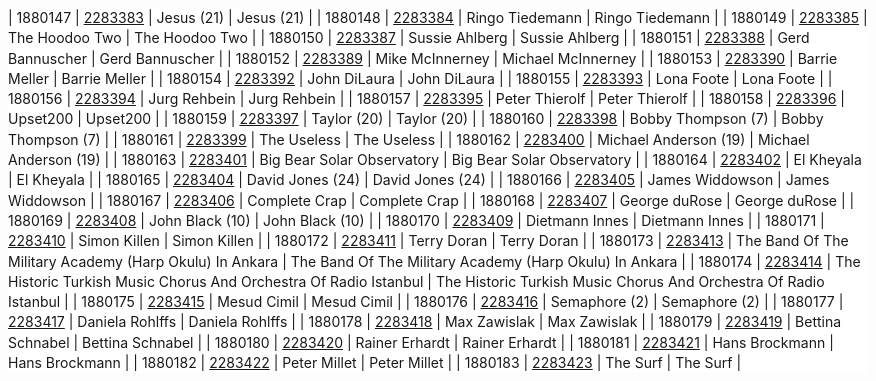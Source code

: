 | 1880147 | [2283383](https://www.discogs.com/artist/2283383) | Jesus (21) | Jesus (21) |
| 1880148 | [2283384](https://www.discogs.com/artist/2283384) | Ringo Tiedemann | Ringo Tiedemann |
| 1880149 | [2283385](https://www.discogs.com/artist/2283385) | The Hoodoo Two | The Hoodoo Two |
| 1880150 | [2283387](https://www.discogs.com/artist/2283387) | Sussie Ahlberg | Sussie Ahlberg |
| 1880151 | [2283388](https://www.discogs.com/artist/2283388) | Gerd Bannuscher | Gerd Bannuscher |
| 1880152 | [2283389](https://www.discogs.com/artist/2283389) | Mike McInnerney | Michael McInnerney |
| 1880153 | [2283390](https://www.discogs.com/artist/2283390) | Barrie Meller | Barrie Meller |
| 1880154 | [2283392](https://www.discogs.com/artist/2283392) | John DiLaura | John DiLaura |
| 1880155 | [2283393](https://www.discogs.com/artist/2283393) | Lona Foote | Lona Foote |
| 1880156 | [2283394](https://www.discogs.com/artist/2283394) | Jurg Rehbein | Jurg Rehbein |
| 1880157 | [2283395](https://www.discogs.com/artist/2283395) | Peter Thierolf | Peter Thierolf |
| 1880158 | [2283396](https://www.discogs.com/artist/2283396) | Upset200 | Upset200 |
| 1880159 | [2283397](https://www.discogs.com/artist/2283397) | Taylor (20) | Taylor (20) |
| 1880160 | [2283398](https://www.discogs.com/artist/2283398) | Bobby Thompson (7) | Bobby Thompson (7) |
| 1880161 | [2283399](https://www.discogs.com/artist/2283399) | The Useless | The Useless |
| 1880162 | [2283400](https://www.discogs.com/artist/2283400) | Michael Anderson (19) | Michael Anderson (19) |
| 1880163 | [2283401](https://www.discogs.com/artist/2283401) | Big Bear Solar Observatory | Big Bear Solar Observatory |
| 1880164 | [2283402](https://www.discogs.com/artist/2283402) | El Kheyala | El Kheyala |
| 1880165 | [2283404](https://www.discogs.com/artist/2283404) | David Jones (24) | David Jones (24) |
| 1880166 | [2283405](https://www.discogs.com/artist/2283405) | James Widdowson | James Widdowson |
| 1880167 | [2283406](https://www.discogs.com/artist/2283406) | Complete Crap | Complete Crap |
| 1880168 | [2283407](https://www.discogs.com/artist/2283407) | George duRose | George duRose |
| 1880169 | [2283408](https://www.discogs.com/artist/2283408) | John Black (10) | John Black (10) |
| 1880170 | [2283409](https://www.discogs.com/artist/2283409) | Dietmann Innes | Dietmann Innes |
| 1880171 | [2283410](https://www.discogs.com/artist/2283410) | Simon Killen | Simon Killen |
| 1880172 | [2283411](https://www.discogs.com/artist/2283411) | Terry Doran | Terry Doran |
| 1880173 | [2283413](https://www.discogs.com/artist/2283413) | The Band Of The Military Academy (Harp Okulu) In Ankara | The Band Of The Military Academy (Harp Okulu) In Ankara |
| 1880174 | [2283414](https://www.discogs.com/artist/2283414) | The Historic Turkish Music Chorus And Orchestra Of Radio Istanbul | The Historic Turkish Music Chorus And Orchestra Of Radio Istanbul |
| 1880175 | [2283415](https://www.discogs.com/artist/2283415) | Mesud Cimil | Mesud Cimil |
| 1880176 | [2283416](https://www.discogs.com/artist/2283416) | Semaphore (2) | Semaphore (2) |
| 1880177 | [2283417](https://www.discogs.com/artist/2283417) | Daniela Rohlffs | Daniela Rohlffs |
| 1880178 | [2283418](https://www.discogs.com/artist/2283418) | Max Zawislak | Max Zawislak |
| 1880179 | [2283419](https://www.discogs.com/artist/2283419) | Bettina Schnabel | Bettina Schnabel |
| 1880180 | [2283420](https://www.discogs.com/artist/2283420) | Rainer Erhardt | Rainer Erhardt |
| 1880181 | [2283421](https://www.discogs.com/artist/2283421) | Hans Brockmann | Hans Brockmann |
| 1880182 | [2283422](https://www.discogs.com/artist/2283422) | Peter Millet | Peter Millet |
| 1880183 | [2283423](https://www.discogs.com/artist/2283423) | The Surf | The Surf |